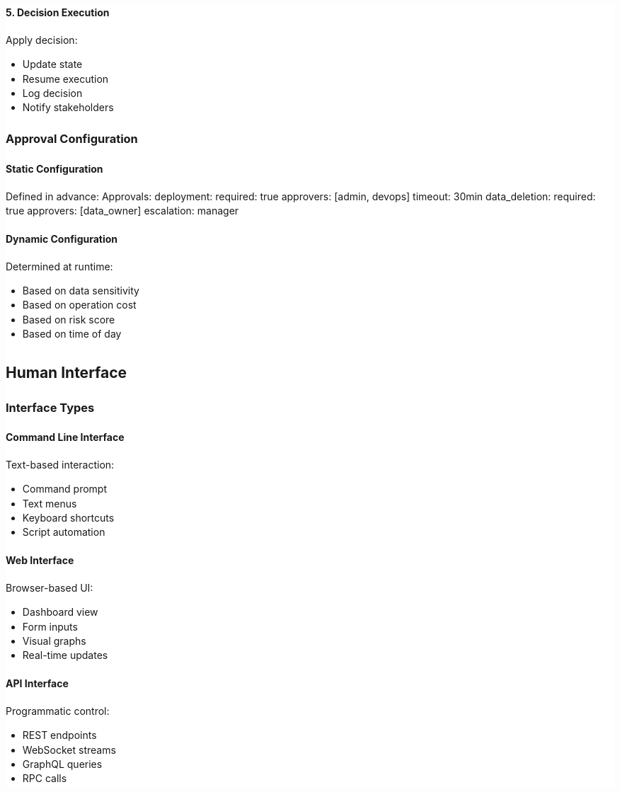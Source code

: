 #### 5. Decision Execution
Apply decision:
- Update state
- Resume execution
- Log decision
- Notify stakeholders

### Approval Configuration

#### Static Configuration
Defined in advance:
Approvals:
deployment:
required: true
approvers: [admin, devops]
timeout: 30min
data_deletion:
required: true
approvers: [data_owner]
escalation: manager

#### Dynamic Configuration
Determined at runtime:
- Based on data sensitivity
- Based on operation cost
- Based on risk score
- Based on time of day

## Human Interface

### Interface Types

#### Command Line Interface
Text-based interaction:
- Command prompt
- Text menus
- Keyboard shortcuts
- Script automation

#### Web Interface
Browser-based UI:
- Dashboard view
- Form inputs
- Visual graphs
- Real-time updates

#### API Interface
Programmatic control:
- REST endpoints
- WebSocket streams
- GraphQL queries
- RPC calls
